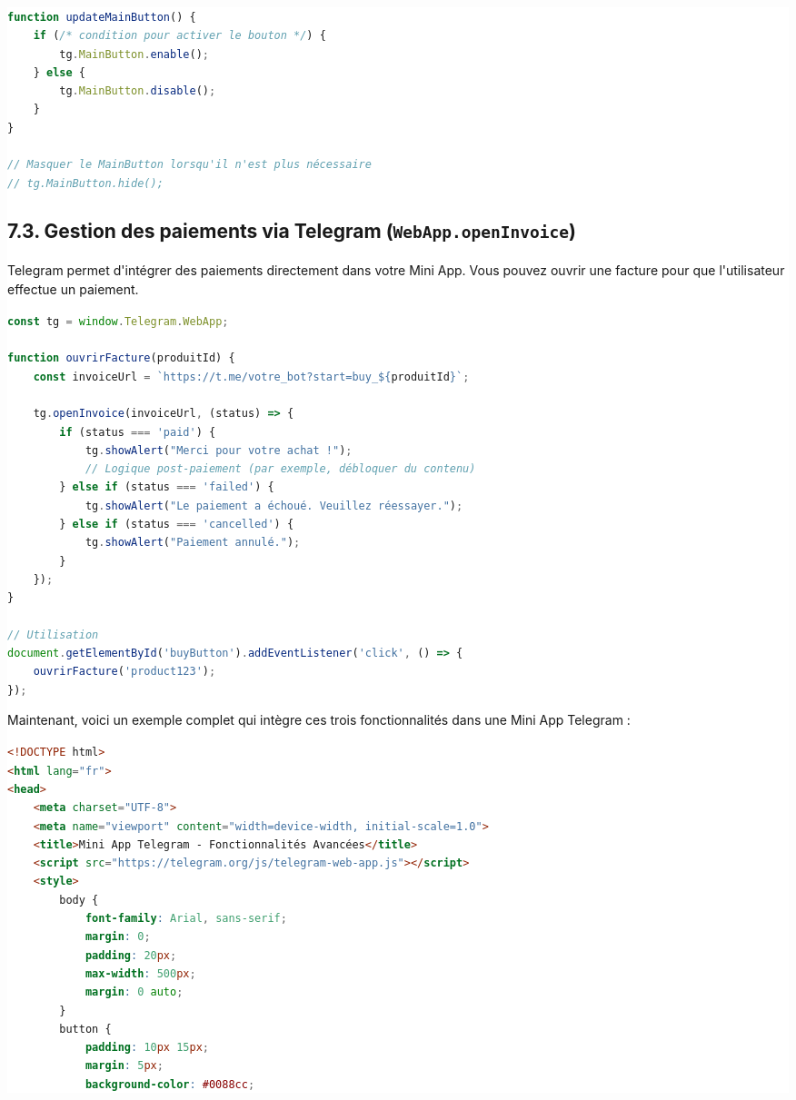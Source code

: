 ```javascript
function updateMainButton() {
    if (/* condition pour activer le bouton */) {
        tg.MainButton.enable();
    } else {
        tg.MainButton.disable();
    }
}

// Masquer le MainButton lorsqu'il n'est plus nécessaire
// tg.MainButton.hide();
```

## 7.3. Gestion des paiements via Telegram (`WebApp.openInvoice`)

Telegram permet d'intégrer des paiements directement dans votre Mini App. Vous pouvez ouvrir une facture pour que l'utilisateur effectue un paiement.

```javascript
const tg = window.Telegram.WebApp;

function ouvrirFacture(produitId) {
    const invoiceUrl = `https://t.me/votre_bot?start=buy_${produitId}`;
    
    tg.openInvoice(invoiceUrl, (status) => {
        if (status === 'paid') {
            tg.showAlert("Merci pour votre achat !");
            // Logique post-paiement (par exemple, débloquer du contenu)
        } else if (status === 'failed') {
            tg.showAlert("Le paiement a échoué. Veuillez réessayer.");
        } else if (status === 'cancelled') {
            tg.showAlert("Paiement annulé.");
        }
    });
}

// Utilisation
document.getElementById('buyButton').addEventListener('click', () => {
    ouvrirFacture('product123');
});
```

Maintenant, voici un exemple complet qui intègre ces trois fonctionnalités dans une Mini App Telegram :

```html
<!DOCTYPE html>
<html lang="fr">
<head>
    <meta charset="UTF-8">
    <meta name="viewport" content="width=device-width, initial-scale=1.0">
    <title>Mini App Telegram - Fonctionnalités Avancées</title>
    <script src="https://telegram.org/js/telegram-web-app.js"></script>
    <style>
        body {
            font-family: Arial, sans-serif;
            margin: 0;
            padding: 20px;
            max-width: 500px;
            margin: 0 auto;
        }
        button {
            padding: 10px 15px;
            margin: 5px;
            background-color: #0088cc;
```